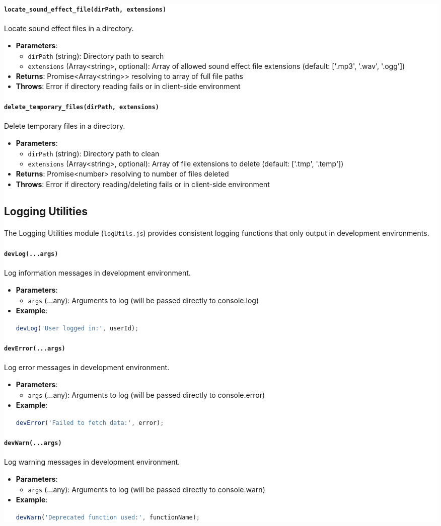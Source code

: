 #### `locate_sound_effect_file(dirPath, extensions)`

Locate sound effect files in a directory.

- **Parameters**:
  - `dirPath` (string): Directory path to search
  - `extensions` (Array\<string\>, optional): Array of allowed sound effect file extensions (default: ['.mp3', '.wav', '.ogg'])
- **Returns**: Promise\<Array\<string\>\> resolving to array of full file paths
- **Throws**: Error if directory reading fails or in client-side environment

#### `delete_temporary_files(dirPath, extensions)`

Delete temporary files in a directory.

- **Parameters**:
  - `dirPath` (string): Directory path to clean
  - `extensions` (Array\<string\>, optional): Array of file extensions to delete (default: ['.tmp', '.temp'])
- **Returns**: Promise\<number\> resolving to number of files deleted
- **Throws**: Error if directory reading/deleting fails or in client-side environment

## Logging Utilities

The Logging Utilities module (`logUtils.js`) provides consistent logging functions that only output in development environments.

#### `devLog(...args)`

Log information messages in development environment.

- **Parameters**:
  - `args` (...any): Arguments to log (will be passed directly to console.log)
- **Example**:
  ```javascript
  devLog('User logged in:', userId);
  ```

#### `devError(...args)`

Log error messages in development environment.

- **Parameters**:
  - `args` (...any): Arguments to log (will be passed directly to console.error)
- **Example**:
  ```javascript
  devError('Failed to fetch data:', error);
  ```

#### `devWarn(...args)`

Log warning messages in development environment.

- **Parameters**:
  - `args` (...any): Arguments to log (will be passed directly to console.warn)
- **Example**:
  ```javascript
  devWarn('Deprecated function used:', functionName);
  ```

